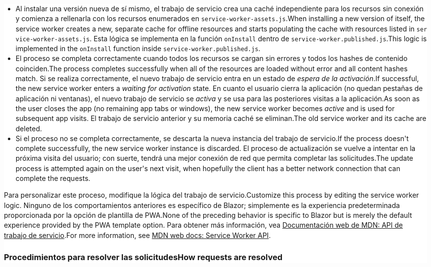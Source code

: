 * <span data-ttu-id="5872a-221">Al instalar una versión nueva de sí mismo, el trabajo de servicio crea una caché independiente para los recursos sin conexión y comienza a rellenarla con los recursos enumerados en `service-worker-assets.js`.</span><span class="sxs-lookup"><span data-stu-id="5872a-221">When installing a new version of itself, the service worker creates a new, separate cache for offline resources and starts populating the cache with resources listed in `service-worker-assets.js`.</span></span> <span data-ttu-id="5872a-222">Esta lógica se implementa en la función `onInstall` dentro de `service-worker.published.js`.</span><span class="sxs-lookup"><span data-stu-id="5872a-222">This logic is implemented in the `onInstall` function inside `service-worker.published.js`.</span></span>
* <span data-ttu-id="5872a-223">El proceso se completa correctamente cuando todos los recursos se cargan sin errores y todos los hashes de contenido coinciden.</span><span class="sxs-lookup"><span data-stu-id="5872a-223">The process completes successfully when all of the resources are loaded without error and all content hashes match.</span></span> <span data-ttu-id="5872a-224">Si se realiza correctamente, el nuevo trabajo de servicio entra en un estado de *espera de la activación*.</span><span class="sxs-lookup"><span data-stu-id="5872a-224">If successful, the new service worker enters a *waiting for activation* state.</span></span> <span data-ttu-id="5872a-225">En cuanto el usuario cierra la aplicación (no quedan pestañas de aplicación ni ventanas), el nuevo trabajo de servicio se *activa* y se usa para las posteriores visitas a la aplicación.</span><span class="sxs-lookup"><span data-stu-id="5872a-225">As soon as the user closes the app (no remaining app tabs or windows), the new service worker becomes *active* and is used for subsequent app visits.</span></span> <span data-ttu-id="5872a-226">El trabajo de servicio anterior y su memoria caché se eliminan.</span><span class="sxs-lookup"><span data-stu-id="5872a-226">The old service worker and its cache are deleted.</span></span>
* <span data-ttu-id="5872a-227">Si el proceso no se completa correctamente, se descarta la nueva instancia del trabajo de servicio.</span><span class="sxs-lookup"><span data-stu-id="5872a-227">If the process doesn't complete successfully, the new service worker instance is discarded.</span></span> <span data-ttu-id="5872a-228">El proceso de actualización se vuelve a intentar en la próxima visita del usuario; con suerte, tendrá una mejor conexión de red que permita completar las solicitudes.</span><span class="sxs-lookup"><span data-stu-id="5872a-228">The update process is attempted again on the user's next visit, when hopefully the client has a better network connection that can complete the requests.</span></span>

<span data-ttu-id="5872a-229">Para personalizar este proceso, modifique la lógica del trabajo de servicio.</span><span class="sxs-lookup"><span data-stu-id="5872a-229">Customize this process by editing the service worker logic.</span></span> <span data-ttu-id="5872a-230">Ninguno de los comportamientos anteriores es específico de Blazor; simplemente es la experiencia predeterminada proporcionada por la opción de plantilla de PWA.</span><span class="sxs-lookup"><span data-stu-id="5872a-230">None of the preceding behavior is specific to Blazor but is merely the default experience provided by the PWA template option.</span></span> <span data-ttu-id="5872a-231">Para obtener más información, vea [Documentación web de MDN: API de trabajo de servicio](https://developer.mozilla.org/docs/Web/API/Service_Worker_API).</span><span class="sxs-lookup"><span data-stu-id="5872a-231">For more information, see [MDN web docs: Service Worker API](https://developer.mozilla.org/docs/Web/API/Service_Worker_API).</span></span>

### <a name="how-requests-are-resolved"></a><span data-ttu-id="5872a-232">Procedimientos para resolver las solicitudes</span><span class="sxs-lookup"><span data-stu-id="5872a-232">How requests are resolved</span></span>

